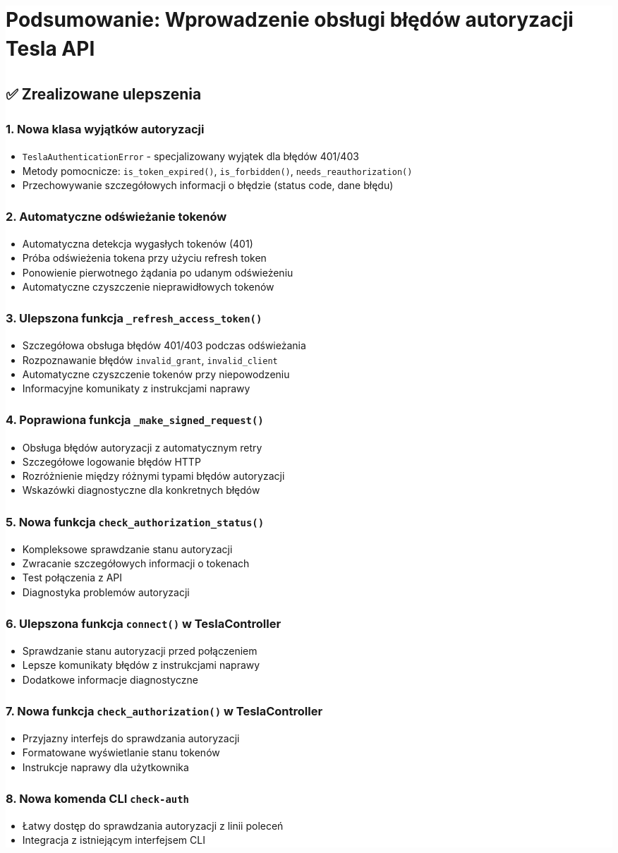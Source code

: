 # Podsumowanie: Wprowadzenie obsługi błędów autoryzacji Tesla API

## ✅ Zrealizowane ulepszenia

### 1. **Nowa klasa wyjątków autoryzacji**
- `TeslaAuthenticationError` - specjalizowany wyjątek dla błędów 401/403
- Metody pomocnicze: `is_token_expired()`, `is_forbidden()`, `needs_reauthorization()`
- Przechowywanie szczegółowych informacji o błędzie (status code, dane błędu)

### 2. **Automatyczne odświeżanie tokenów**
- Automatyczna detekcja wygasłych tokenów (401)
- Próba odświeżenia tokena przy użyciu refresh token
- Ponowienie pierwotnego żądania po udanym odświeżeniu
- Automatyczne czyszczenie nieprawidłowych tokenów

### 3. **Ulepszona funkcja `_refresh_access_token()`**
- Szczegółowa obsługa błędów 401/403 podczas odświeżania
- Rozpoznawanie błędów `invalid_grant`, `invalid_client`
- Automatyczne czyszczenie tokenów przy niepowodzeniu
- Informacyjne komunikaty z instrukcjami naprawy

### 4. **Poprawiona funkcja `_make_signed_request()`**
- Obsługa błędów autoryzacji z automatycznym retry
- Szczegółowe logowanie błędów HTTP
- Rozróżnienie między różnymi typami błędów autoryzacji
- Wskazówki diagnostyczne dla konkretnych błędów

### 5. **Nowa funkcja `check_authorization_status()`**
- Kompleksowe sprawdzanie stanu autoryzacji
- Zwracanie szczegółowych informacji o tokenach
- Test połączenia z API
- Diagnostyka problemów autoryzacji

### 6. **Ulepszona funkcja `connect()` w TeslaController**
- Sprawdzanie stanu autoryzacji przed połączeniem
- Lepsze komunikaty błędów z instrukcjami naprawy
- Dodatkowe informacje diagnostyczne

### 7. **Nowa funkcja `check_authorization()` w TeslaController**
- Przyjazny interfejs do sprawdzania autoryzacji
- Formatowane wyświetlanie stanu tokenów
- Instrukcje naprawy dla użytkownika

### 8. **Nowa komenda CLI `check-auth`**
- Łatwy dostęp do sprawdzania autoryzacji z linii poleceń
- Integracja z istniejącym interfejsem CLI
